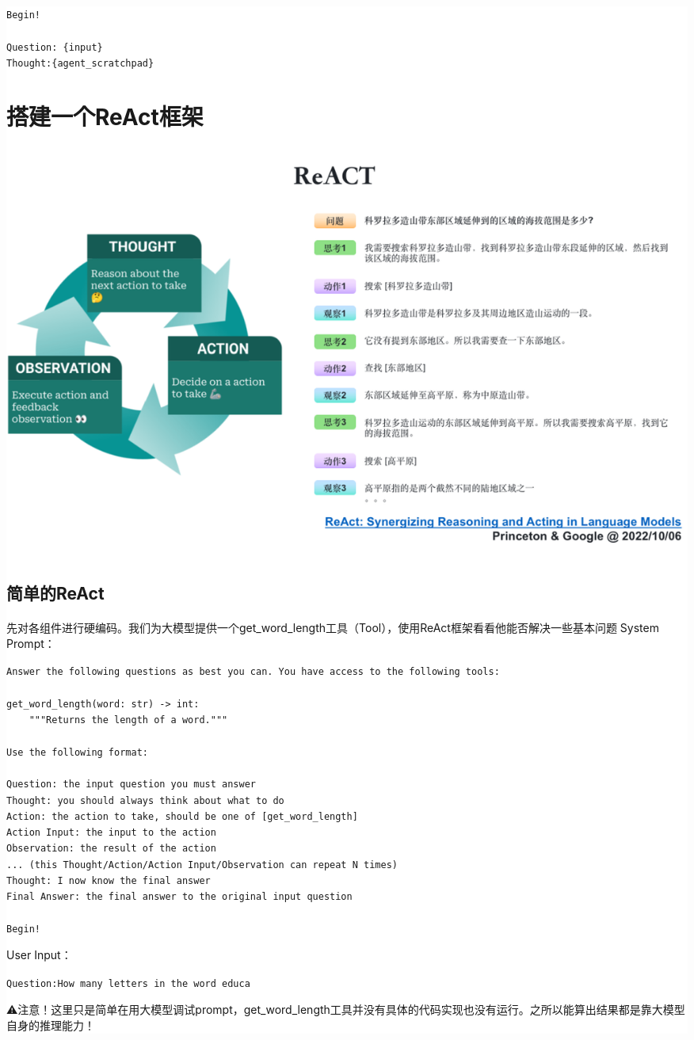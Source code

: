 ```
Begin!

Question: {input}
Thought:{agent_scratchpad}
```
# 搭建一个ReAct框架
![](./media/5.png)
## 简单的ReAct
先对各组件进行硬编码。我们为大模型提供一个get_word_length工具（Tool），使用ReAct框架看看他能否解决一些基本问题
System Prompt：
```
Answer the following questions as best you can. You have access to the following tools:

get_word_length(word: str) -> int:
    """Returns the length of a word."""

Use the following format:

Question: the input question you must answer
Thought: you should always think about what to do
Action: the action to take, should be one of [get_word_length]
Action Input: the input to the action
Observation: the result of the action
... (this Thought/Action/Action Input/Observation can repeat N times)
Thought: I now know the final answer
Final Answer: the final answer to the original input question

Begin!
```
User Input：
```
Question:How many letters in the word educa
```
⚠️注意！这里只是简单在用大模型调试prompt，get_word_length工具并没有具体的代码实现也没有运行。之所以能算出结果都是靠大模型自身的推理能力！
